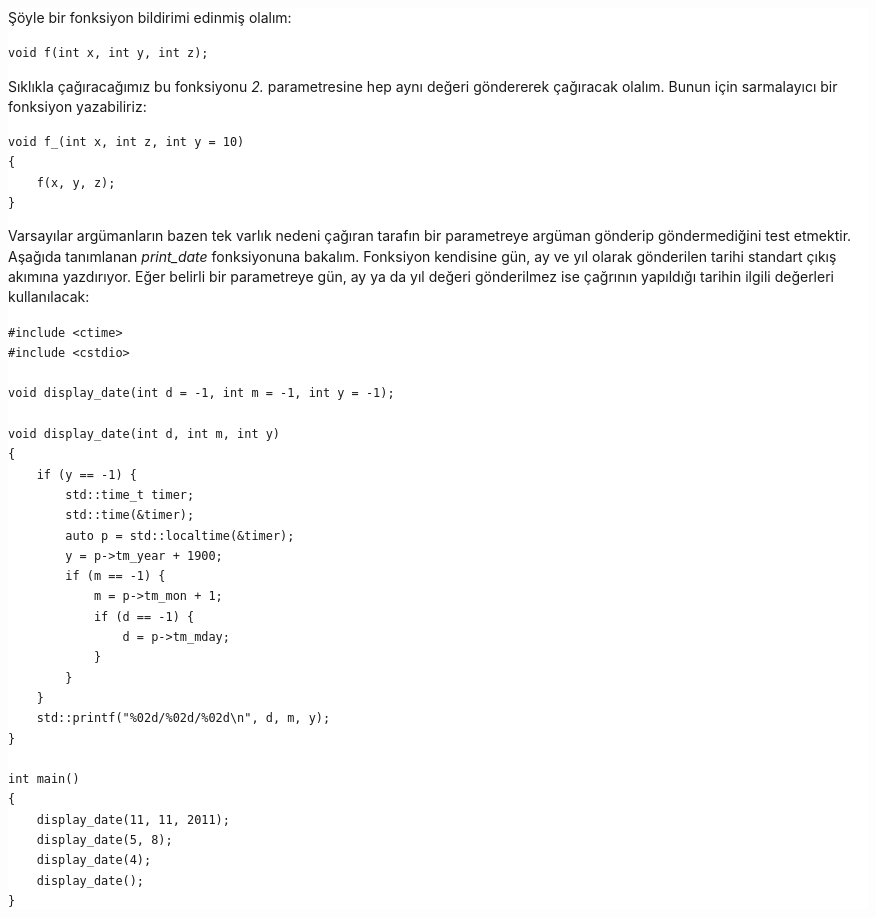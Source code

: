 Şöyle bir fonksiyon bildirimi edinmiş olalım:

```
void f(int x, int y, int z);
```

Sıklıkla çağıracağımız bu fonksiyonu *2.* parametresine hep aynı değeri göndererek çağıracak olalım. Bunun için sarmalayıcı bir fonksiyon yazabiliriz:

```
void f_(int x, int z, int y = 10)
{
	f(x, y, z);
}
```

Varsayılar argümanların bazen tek varlık nedeni çağıran tarafın bir parametreye argüman gönderip göndermediğini test etmektir.
Aşağıda tanımlanan *print_date* fonksiyonuna bakalım. Fonksiyon kendisine gün, ay ve yıl olarak gönderilen tarihi standart çıkış akımına yazdırıyor. Eğer belirli bir parametreye gün, ay ya da yıl değeri gönderilmez ise çağrının yapıldığı tarihin ilgili değerleri kullanılacak:

```
#include <ctime>
#include <cstdio>

void display_date(int d = -1, int m = -1, int y = -1);

void display_date(int d, int m, int y)
{
	if (y == -1) {
		std::time_t timer;
		std::time(&timer);
		auto p = std::localtime(&timer);
		y = p->tm_year + 1900;
		if (m == -1) {
			m = p->tm_mon + 1;
			if (d == -1) {
				d = p->tm_mday;
			}
		}
	}
	std::printf("%02d/%02d/%02d\n", d, m, y);
}

int main()
{
	display_date(11, 11, 2011);
	display_date(5, 8);
	display_date(4);
	display_date();
}
```
